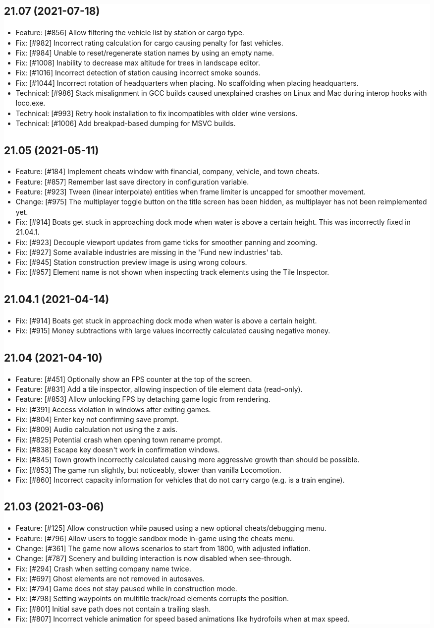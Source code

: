 21.07 (2021-07-18)
------------------------------------------------------------------------
- Feature: [#856] Allow filtering the vehicle list by station or cargo type.
- Fix: [#982] Incorrect rating calculation for cargo causing penalty for fast vehicles.
- Fix: [#984] Unable to reset/regenerate station names by using an empty name.
- Fix: [#1008] Inability to decrease max altitude for trees in landscape editor.
- Fix: [#1016] Incorrect detection of station causing incorrect smoke sounds.
- Fix: [#1044] Incorrect rotation of headquarters when placing. No scaffolding when placing headquarters.
- Technical: [#986] Stack misalignment in GCC builds caused unexplained crashes on Linux and Mac during interop hooks with loco.exe.
- Technical: [#993] Retry hook installation to fix incompatibles with older wine versions.
- Technical: [#1006] Add breakpad-based dumping for MSVC builds.

21.05 (2021-05-11)
------------------------------------------------------------------------
- Feature: [#184] Implement cheats window with financial, company, vehicle, and town cheats.
- Feature: [#857] Remember last save directory in configuration variable.
- Feature: [#923] Tween (linear interpolate) entities when frame limiter is uncapped for smoother movement.
- Change: [#975] The multiplayer toggle button on the title screen has been hidden, as multiplayer has not been reimplemented yet.
- Fix: [#914] Boats get stuck in approaching dock mode when water is above a certain height. This was incorrectly fixed in 21.04.1.
- Fix: [#923] Decouple viewport updates from game ticks for smoother panning and zooming.
- Fix: [#927] Some available industries are missing in the 'Fund new industries' tab.
- Fix: [#945] Station construction preview image is using wrong colours.
- Fix: [#957] Element name is not shown when inspecting track elements using the Tile Inspector.

21.04.1 (2021-04-14)
------------------------------------------------------------------------
- Fix: [#914] Boats get stuck in approaching dock mode when water is above a certain height.
- Fix: [#915] Money subtractions with large values incorrectly calculated causing negative money.

21.04 (2021-04-10)
------------------------------------------------------------------------
- Feature: [#451] Optionally show an FPS counter at the top of the screen.
- Feature: [#831] Add a tile inspector, allowing inspection of tile element data (read-only).
- Feature: [#853] Allow unlocking FPS by detaching game logic from rendering.
- Fix: [#391] Access violation in windows after exiting games.
- Fix: [#804] Enter key not confirming save prompt.
- Fix: [#809] Audio calculation not using the z axis.
- Fix: [#825] Potential crash when opening town rename prompt.
- Fix: [#838] Escape key doesn't work in confirmation windows.
- Fix: [#845] Town growth incorrectly calculated causing more aggressive growth than should be possible.
- Fix: [#853] The game run slightly, but noticeably, slower than vanilla Locomotion.
- Fix: [#860] Incorrect capacity information for vehicles that do not carry cargo (e.g. is a train engine).

21.03 (2021-03-06)
------------------------------------------------------------------------
- Feature: [#125] Allow construction while paused using a new optional cheats/debugging menu.
- Feature: [#796] Allow users to toggle sandbox mode in-game using the cheats menu.
- Change: [#361] The game now allows scenarios to start from 1800, with adjusted inflation.
- Change: [#787] Scenery and building interaction is now disabled when see-through.
- Fix: [#294] Crash when setting company name twice.
- Fix: [#697] Ghost elements are not removed in autosaves.
- Fix: [#794] Game does not stay paused while in construction mode.
- Fix: [#798] Setting waypoints on multitile track/road elements corrupts the position.
- Fix: [#801] Initial save path does not contain a trailing slash.
- Fix: [#807] Incorrect vehicle animation for speed based animations like hydrofoils when at max speed.
